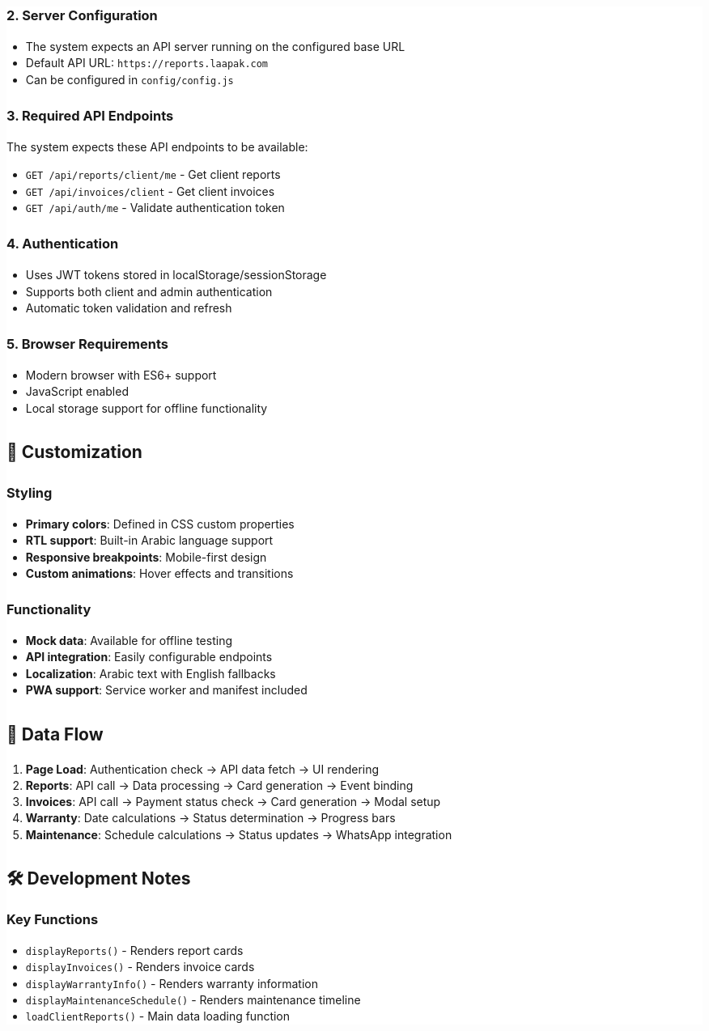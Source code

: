 ### 2. Server Configuration
- The system expects an API server running on the configured base URL
- Default API URL: `https://reports.laapak.com`
- Can be configured in `config/config.js`

### 3. Required API Endpoints
The system expects these API endpoints to be available:
- `GET /api/reports/client/me` - Get client reports
- `GET /api/invoices/client` - Get client invoices
- `GET /api/auth/me` - Validate authentication token

### 4. Authentication
- Uses JWT tokens stored in localStorage/sessionStorage
- Supports both client and admin authentication
- Automatic token validation and refresh

### 5. Browser Requirements
- Modern browser with ES6+ support
- JavaScript enabled
- Local storage support for offline functionality

## 🎨 Customization

### Styling
- **Primary colors**: Defined in CSS custom properties
- **RTL support**: Built-in Arabic language support
- **Responsive breakpoints**: Mobile-first design
- **Custom animations**: Hover effects and transitions

### Functionality
- **Mock data**: Available for offline testing
- **API integration**: Easily configurable endpoints
- **Localization**: Arabic text with English fallbacks
- **PWA support**: Service worker and manifest included

## 🔄 Data Flow

1. **Page Load**: Authentication check → API data fetch → UI rendering
2. **Reports**: API call → Data processing → Card generation → Event binding
3. **Invoices**: API call → Payment status check → Card generation → Modal setup
4. **Warranty**: Date calculations → Status determination → Progress bars
5. **Maintenance**: Schedule calculations → Status updates → WhatsApp integration

## 🛠️ Development Notes

### Key Functions
- `displayReports()` - Renders report cards
- `displayInvoices()` - Renders invoice cards
- `displayWarrantyInfo()` - Renders warranty information
- `displayMaintenanceSchedule()` - Renders maintenance timeline
- `loadClientReports()` - Main data loading function

